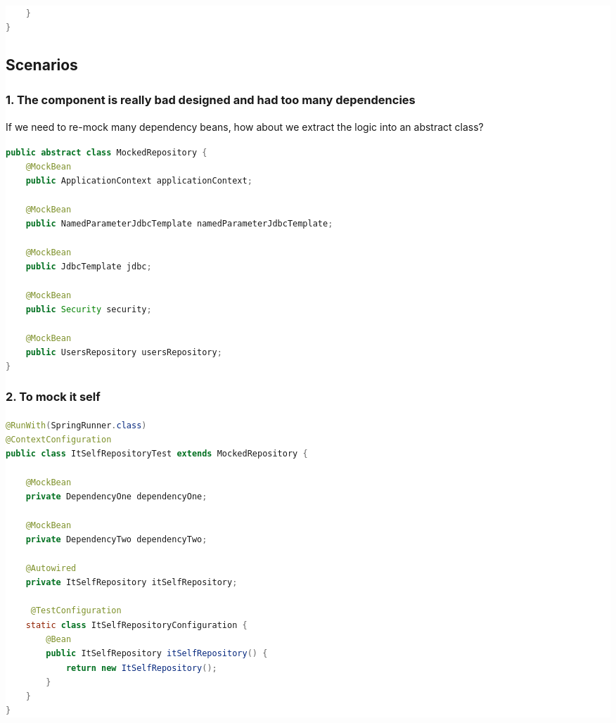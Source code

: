 ```java
    }
}
```

## Scenarios

### 1. The component is really bad designed and had too many dependencies

If we need to re-mock many dependency beans, how about we extract the logic into an abstract class?

```java
public abstract class MockedRepository {
    @MockBean
    public ApplicationContext applicationContext;

    @MockBean
    public NamedParameterJdbcTemplate namedParameterJdbcTemplate;

    @MockBean
    public JdbcTemplate jdbc;

    @MockBean
    public Security security;

    @MockBean
    public UsersRepository usersRepository;
}
```

### 2. To mock it self

```java
@RunWith(SpringRunner.class)
@ContextConfiguration
public class ItSelfRepositoryTest extends MockedRepository {

    @MockBean
    private DependencyOne dependencyOne;

    @MockBean
    private DependencyTwo dependencyTwo;

    @Autowired
    private ItSelfRepository itSelfRepository;

     @TestConfiguration
    static class ItSelfRepositoryConfiguration {
        @Bean
        public ItSelfRepository itSelfRepository() {
            return new ItSelfRepository();
        }
    }
}
```
